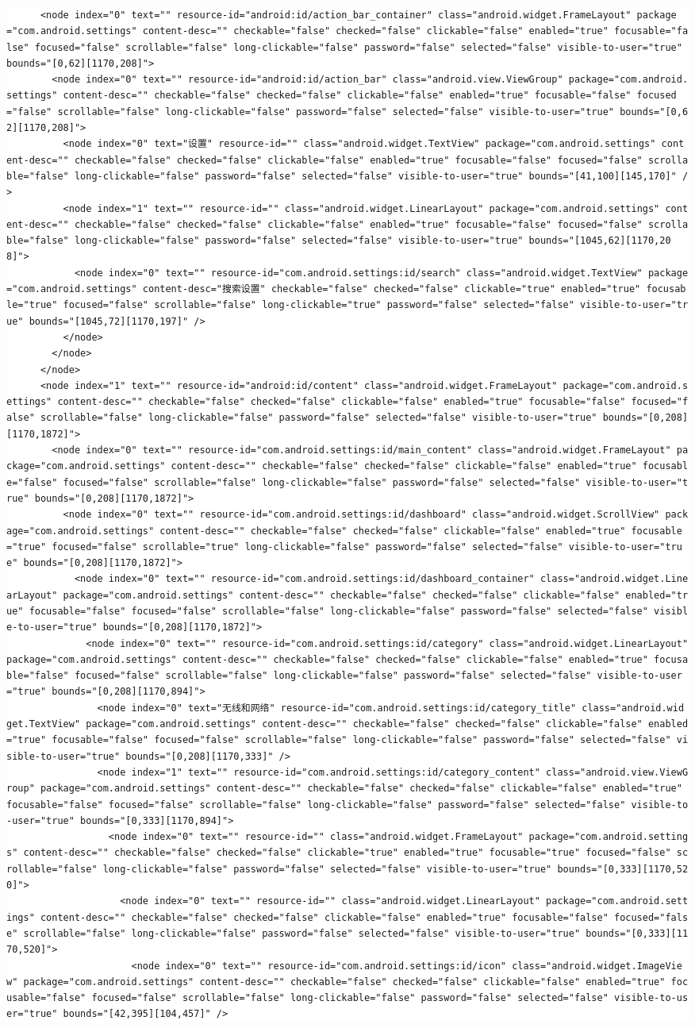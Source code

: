           <node index="0" text="" resource-id="android:id/action_bar_container" class="android.widget.FrameLayout" package="com.android.settings" content-desc="" checkable="false" checked="false" clickable="false" enabled="true" focusable="false" focused="false" scrollable="false" long-clickable="false" password="false" selected="false" visible-to-user="true" bounds="[0,62][1170,208]">
            <node index="0" text="" resource-id="android:id/action_bar" class="android.view.ViewGroup" package="com.android.settings" content-desc="" checkable="false" checked="false" clickable="false" enabled="true" focusable="false" focused="false" scrollable="false" long-clickable="false" password="false" selected="false" visible-to-user="true" bounds="[0,62][1170,208]">
              <node index="0" text="设置" resource-id="" class="android.widget.TextView" package="com.android.settings" content-desc="" checkable="false" checked="false" clickable="false" enabled="true" focusable="false" focused="false" scrollable="false" long-clickable="false" password="false" selected="false" visible-to-user="true" bounds="[41,100][145,170]" />
              <node index="1" text="" resource-id="" class="android.widget.LinearLayout" package="com.android.settings" content-desc="" checkable="false" checked="false" clickable="false" enabled="true" focusable="false" focused="false" scrollable="false" long-clickable="false" password="false" selected="false" visible-to-user="true" bounds="[1045,62][1170,208]">
                <node index="0" text="" resource-id="com.android.settings:id/search" class="android.widget.TextView" package="com.android.settings" content-desc="搜索设置" checkable="false" checked="false" clickable="true" enabled="true" focusable="true" focused="false" scrollable="false" long-clickable="true" password="false" selected="false" visible-to-user="true" bounds="[1045,72][1170,197]" />
              </node>
            </node>
          </node>
          <node index="1" text="" resource-id="android:id/content" class="android.widget.FrameLayout" package="com.android.settings" content-desc="" checkable="false" checked="false" clickable="false" enabled="true" focusable="false" focused="false" scrollable="false" long-clickable="false" password="false" selected="false" visible-to-user="true" bounds="[0,208][1170,1872]">
            <node index="0" text="" resource-id="com.android.settings:id/main_content" class="android.widget.FrameLayout" package="com.android.settings" content-desc="" checkable="false" checked="false" clickable="false" enabled="true" focusable="false" focused="false" scrollable="false" long-clickable="false" password="false" selected="false" visible-to-user="true" bounds="[0,208][1170,1872]">
              <node index="0" text="" resource-id="com.android.settings:id/dashboard" class="android.widget.ScrollView" package="com.android.settings" content-desc="" checkable="false" checked="false" clickable="false" enabled="true" focusable="true" focused="false" scrollable="true" long-clickable="false" password="false" selected="false" visible-to-user="true" bounds="[0,208][1170,1872]">
                <node index="0" text="" resource-id="com.android.settings:id/dashboard_container" class="android.widget.LinearLayout" package="com.android.settings" content-desc="" checkable="false" checked="false" clickable="false" enabled="true" focusable="false" focused="false" scrollable="false" long-clickable="false" password="false" selected="false" visible-to-user="true" bounds="[0,208][1170,1872]">
                  <node index="0" text="" resource-id="com.android.settings:id/category" class="android.widget.LinearLayout" package="com.android.settings" content-desc="" checkable="false" checked="false" clickable="false" enabled="true" focusable="false" focused="false" scrollable="false" long-clickable="false" password="false" selected="false" visible-to-user="true" bounds="[0,208][1170,894]">
                    <node index="0" text="无线和网络" resource-id="com.android.settings:id/category_title" class="android.widget.TextView" package="com.android.settings" content-desc="" checkable="false" checked="false" clickable="false" enabled="true" focusable="false" focused="false" scrollable="false" long-clickable="false" password="false" selected="false" visible-to-user="true" bounds="[0,208][1170,333]" />
                    <node index="1" text="" resource-id="com.android.settings:id/category_content" class="android.view.ViewGroup" package="com.android.settings" content-desc="" checkable="false" checked="false" clickable="false" enabled="true" focusable="false" focused="false" scrollable="false" long-clickable="false" password="false" selected="false" visible-to-user="true" bounds="[0,333][1170,894]">
                      <node index="0" text="" resource-id="" class="android.widget.FrameLayout" package="com.android.settings" content-desc="" checkable="false" checked="false" clickable="true" enabled="true" focusable="true" focused="false" scrollable="false" long-clickable="false" password="false" selected="false" visible-to-user="true" bounds="[0,333][1170,520]">
                        <node index="0" text="" resource-id="" class="android.widget.LinearLayout" package="com.android.settings" content-desc="" checkable="false" checked="false" clickable="false" enabled="true" focusable="false" focused="false" scrollable="false" long-clickable="false" password="false" selected="false" visible-to-user="true" bounds="[0,333][1170,520]">
                          <node index="0" text="" resource-id="com.android.settings:id/icon" class="android.widget.ImageView" package="com.android.settings" content-desc="" checkable="false" checked="false" clickable="false" enabled="true" focusable="false" focused="false" scrollable="false" long-clickable="false" password="false" selected="false" visible-to-user="true" bounds="[42,395][104,457]" />